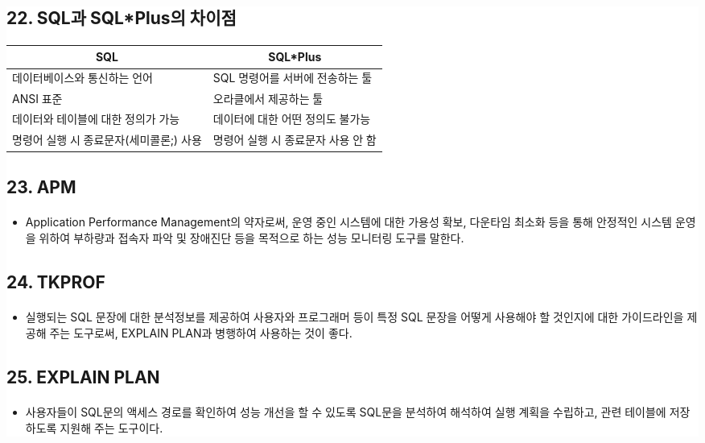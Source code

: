 ## 22. SQL과 SQL*Plus의 차이점

| SQL | SQL*Plus |
|---|---|
| 데이터베이스와 통신하는 언어 | SQL 명령어를 서버에 전송하는 툴 |
| ANSI 표준 | 오라클에서 제공하는 툴 |
| 데이터와 테이블에 대한 정의가 가능 | 데이터에 대한 어떤 정의도 불가능 |
| 명령어 실행 시 종료문자(세미콜론;) 사용 | 명령어 실행 시 종료문자 사용 안 함 |

## 23. APM

- Application Performance Management의 약자로써, 운영 중인 시스템에 대한 가용성 확보, 다운타임 최소화 등을 통해 안정적인 시스템 운영을 위하여 부하량과 접속자 파악 및 장애진단 등을 목적으로 하는 성능 모니터링 도구를 말한다.

## 24. TKPROF

- 실행되는 SQL 문장에 대한 분석정보를 제공하여 사용자와 프로그래머 등이 특정 SQL 문장을 어떻게 사용해야 할 것인지에 대한 가이드라인을 제공해 주는 도구로써, EXPLAIN PLAN과 병행하여 사용하는 것이 좋다.

## 25. EXPLAIN PLAN

- 사용자들이 SQL문의 액세스 경로를 확인하여 성능 개선을 할 수 있도록 SQL문을 분석하여 해석하여 실행 계획을 수립하고, 관련 테이블에 저장하도록 지원해 주는 도구이다.